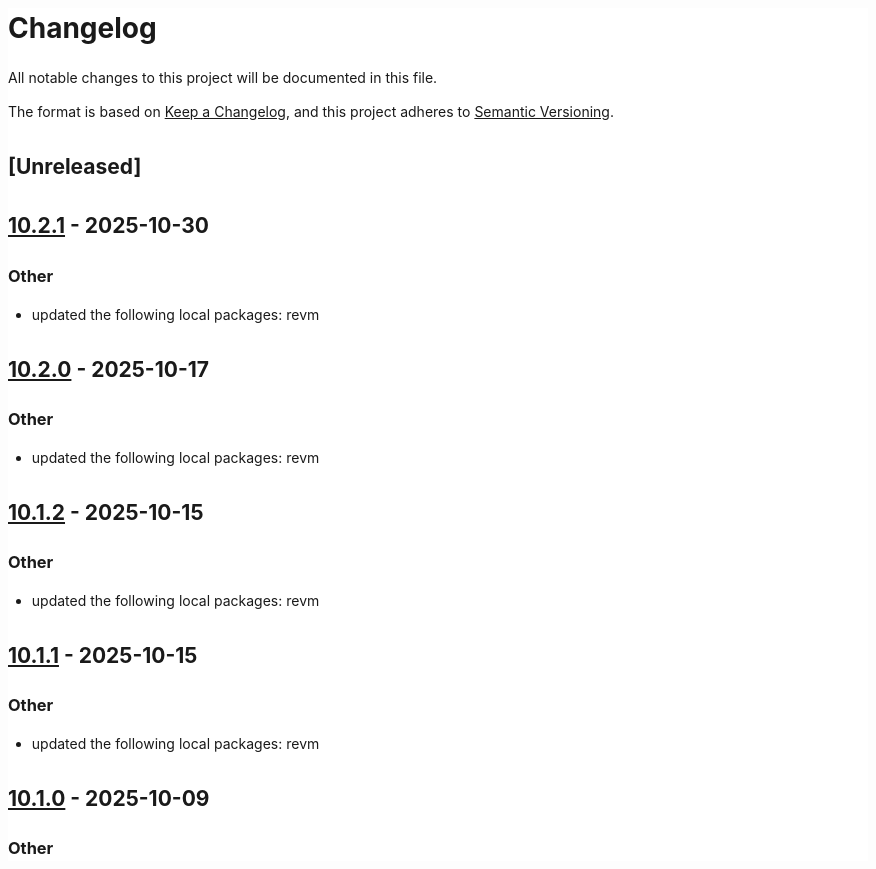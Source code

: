 # Changelog

All notable changes to this project will be documented in this file.

The format is based on [Keep a Changelog](https://keepachangelog.com/en/1.0.0/),
and this project adheres to [Semantic Versioning](https://semver.org/spec/v2.0.0.html).

## [Unreleased]

## [10.2.1](https://github.com/bluealloy/revm/compare/revm-statetest-types-v10.2.0...revm-statetest-types-v10.2.1) - 2025-10-30

### Other

- updated the following local packages: revm

## [10.2.0](https://github.com/bluealloy/revm/compare/revm-statetest-types-v10.1.2...revm-statetest-types-v10.2.0) - 2025-10-17

### Other

- updated the following local packages: revm

## [10.1.2](https://github.com/bluealloy/revm/compare/revm-statetest-types-v10.1.1...revm-statetest-types-v10.1.2) - 2025-10-15

### Other

- updated the following local packages: revm

## [10.1.1](https://github.com/bluealloy/revm/compare/revm-statetest-types-v10.1.0...revm-statetest-types-v10.1.1) - 2025-10-15

### Other

- updated the following local packages: revm

## [10.1.0](https://github.com/bluealloy/revm/compare/revm-statetest-types-v10.0.0...revm-statetest-types-v10.1.0) - 2025-10-09

### Other
